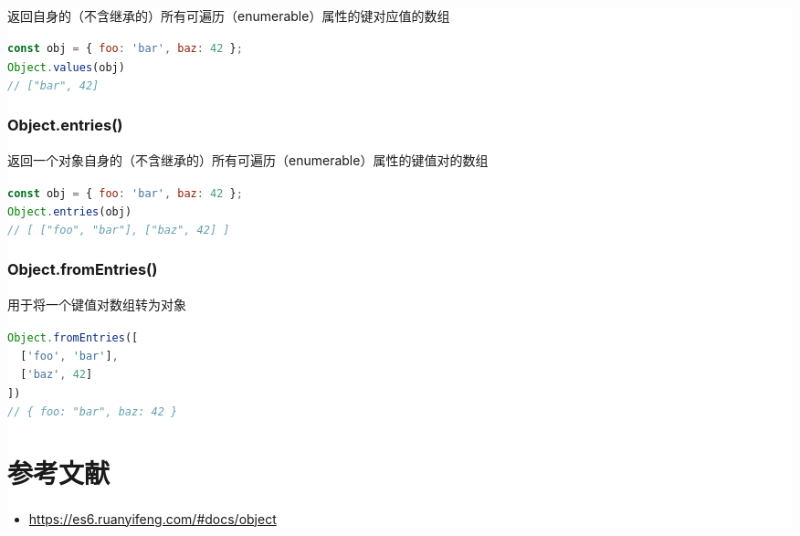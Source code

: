 返回自身的（不含继承的）所有可遍历（enumerable）属性的键对应值的数组

``` js
const obj = { foo: 'bar', baz: 42 };
Object.values(obj)
// ["bar", 42]
```

### Object.entries()

返回一个对象自身的（不含继承的）所有可遍历（enumerable）属性的键值对的数组

``` js
const obj = { foo: 'bar', baz: 42 };
Object.entries(obj)
// [ ["foo", "bar"], ["baz", 42] ]
```

### Object.fromEntries()

用于将一个键值对数组转为对象

``` js
Object.fromEntries([
  ['foo', 'bar'],
  ['baz', 42]
])
// { foo: "bar", baz: 42 }
```

# 参考文献

- https://es6.ruanyifeng.com/#docs/object

  [lastWord]: 'world'
  [keyA]: 'valueA',
  [keyB]: 'valueB'
